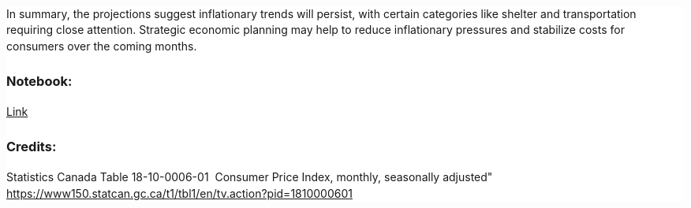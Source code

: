 In summary, the projections suggest inflationary trends will persist, with certain categories like shelter and transportation requiring close attention. Strategic economic planning may help to reduce inflationary pressures and stabilize costs for consumers over the coming months.

### Notebook:
[Link](notebook.ipynb)

### Credits: 
Statistics Canada Table 18-10-0006-01  Consumer Price Index, monthly, seasonally adjusted"
https://www150.statcan.gc.ca/t1/tbl1/en/tv.action?pid=1810000601
